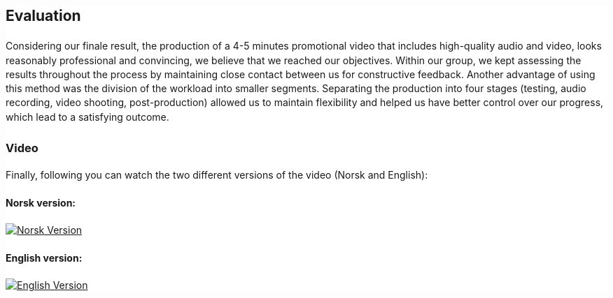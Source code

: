 ## Evaluation
Considering our finale result, the production of a 4-5 minutes promotional video that includes high-quality audio and video, looks reasonably professional and convincing, we believe that we reached our objectives. Within our group, we kept assessing the results throughout the process by maintaining close contact between us for constructive feedback.
Another advantage of using this method was the division of the workload into smaller segments. Separating the production into four stages (testing, audio recording, video shooting, post-production) allowed us to maintain flexibility and helped us have better control over our progress, which lead to a satisfying outcome.

### Video
Finally, following you can watch the two different versions of the video (Norsk and English):
#### Norsk version:
[![Norsk Version](/assets/image/2019_12_11_aleksati_musicvideo.png)](https://vimeo.com/379255012 "Carmen (Norsk version) - Click to Watch!")

#### English version:
[![English Version](/assets/image/2019_12_11_aleksati_musicvideo.png)](https://vimeo.com/379254811 "Carmen (English version) - Click to Watch!")
